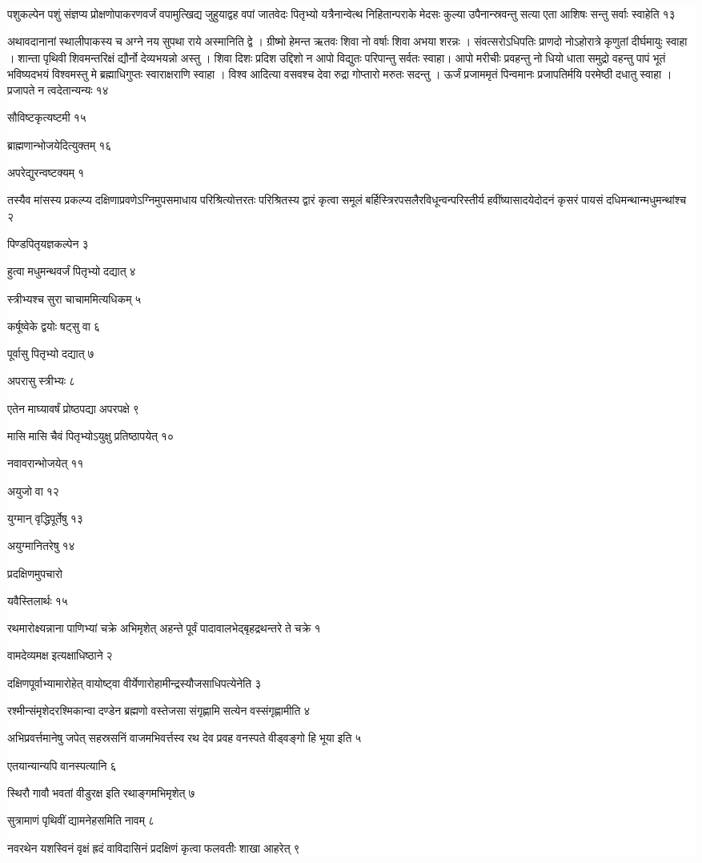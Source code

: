पशुकल्पेन पशुं संज्ञप्य प्रोक्षणोपाकरणवर्जं वपामुत्खिद्य जुहुयाद्वह वपां जातवेदः पितृभ्यो यत्रैनान्वेत्थ निहितान्पराके मेदसः कुल्या उपैनान्स्रवन्तु सत्या एता आशिषः सन्तु सर्वाः स्वाहेति १३

अथावदानानां स्थालीपाकस्य च अग्ने नय सुपथा राये अस्मानिति द्वे । ग्रीष्मो हेमन्त ऋतवः शिवा नो वर्षाः शिवा अभया शरन्नः । संवत्सरोऽधिपतिः प्राणदो नोऽहोरात्रे कृणुतां दीर्घमायुः स्वाहा । शान्ता पृथिवी शिवमन्तरिक्षं द्यौर्नो देव्यभयन्नो अस्तु । शिवा दिशः प्रदिश उद्दिशो न आपो विद्युतः परिपान्तु सर्वतः स्वाहा। आपो मरीचीः प्रवहन्तु नो धियो धाता समुद्रो वहन्तु पापं भूतं भविष्यदभयं विश्वमस्तु मे ब्रह्माधिगुप्तः स्वाराक्षराणि स्वाहा । विश्व आदित्या वसवश्च देवा रुद्रा गोप्तारो मरुतः सदन्तु । ऊर्जं प्रजाममृतं पिन्वमानः प्रजापतिर्मयि परमेष्ठी दधातु स्वाहा । प्रजापते न त्वदेतान्यन्यः १४

सौविष्टकृत्यष्टमी १५

ब्राह्मणान्भोजयेदित्युक्तम् १६

अपरेद्युरन्वष्टक्यम् १

तस्यैव मांसस्य प्रकल्प्य दक्षिणाप्रवणेऽग्निमुपसमाधाय परिश्रित्योत्तरतः परिश्रितस्य द्वारं कृत्वा समूलं बर्हिस्त्रिरपसलैरविधून्वन्परिस्तीर्य हवींष्यासादयेदोदनं कृसरं पायसं दधिमन्थान्मधुमन्थांश्च २

पिण्डपितृयज्ञकल्पेन ३

हुत्वा मधुमन्थवर्जं पितृभ्यो दद्यात् ४

स्त्रीभ्यश्च सुरा चाचाममित्यधिकम् ५

कर्षूष्वेके द्वयोः षट्सु वा ६

पूर्वासु पितृभ्यो दद्यात् ७

अपरासु स्त्रीभ्यः ८

एतेन माघ्यावर्षं प्रोष्ठपद्या अपरपक्षे ९

मासि मासि चैवं पितृभ्योऽयुक्षु प्रतिष्ठापयेत् १०

नवावरान्भोजयेत् ११

अयुजो वा १२

युग्मान् वृद्धिपूर्तेषु १३

अयुग्मानितरेषु १४

प्रदक्षिणमुपचारो

यवैस्तिलार्थः १५

रथमारोक्ष्यन्नाना पाणिभ्यां चक्रे अभिमृशेत् अहन्ते पूर्वं पादावालभेद्बृहद्रथन्तरे ते चक्रे १

वामदेव्यमक्ष इत्यक्षाधिष्ठाने २

दक्षिणपूर्वाभ्यामारोहेत् वायोष्ट्वा वीर्येणारोहामीन्द्रस्यौजसाधिपत्येनेति ३

रश्मीन्संमृशेदरश्मिकान्वा दण्डेन ब्रह्मणो वस्तेजसा संगृह्णामि सत्येन वस्संगृह्णामीति ४

अभिप्रवर्त्तमानेषु जपेत् सहस्रसनिं वाजमभिवर्त्तस्व रथ देव प्रवह वनस्पते वीड्वङ्गो हि भूया इति ५

एतयान्यान्यपि वानस्पत्यानि ६

स्थिरौ गावौ भवतां वीडुरक्ष इति रथाङ्गमभिमृशेत् ७

सुत्रामाणं पृथिवीं द्यामनेहसमिति नावम् ८

नवरथेन यशस्विनं वृक्षं ह्रदं वाविदासिनं प्रदक्षिणं कृत्वा फलवतीः शाखा आहरेत् ९

